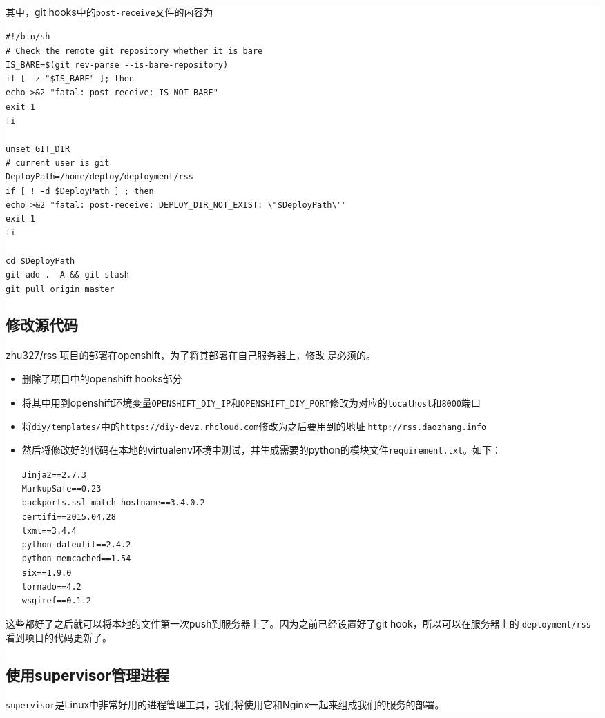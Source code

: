 其中，git hooks中的`post-receive`文件的内容为

```
#!/bin/sh
# Check the remote git repository whether it is bare
IS_BARE=$(git rev-parse --is-bare-repository)
if [ -z "$IS_BARE" ]; then
echo >&2 "fatal: post-receive: IS_NOT_BARE"
exit 1
fi

unset GIT_DIR
# current user is git
DeployPath=/home/deploy/deployment/rss
if [ ! -d $DeployPath ] ; then
echo >&2 "fatal: post-receive: DEPLOY_DIR_NOT_EXIST: \"$DeployPath\""
exit 1
fi

cd $DeployPath
git add . -A && git stash
git pull origin master
```

## 修改源代码

[zhu327/rss](https://github.com/zhu327/rss) 项目的部署在openshift，为了将其部署在自己服务器上，修改
是必须的。

 - 删除了项目中的openshift hooks部分
 - 将其中用到openshift环境变量`OPENSHIFT_DIY_IP`和`OPENSHIFT_DIY_PORT`修改为对应的`localhost`和`8000`端口
 - 将`diy/templates/`中的`https://diy-devz.rhcloud.com`修改为之后要用到的地址 `http://rss.daozhang.info`
 - 然后将修改好的代码在本地的virtualenv环境中测试，并生成需要的python的模块文件`requirement.txt`。如下：

    ```
    Jinja2==2.7.3
    MarkupSafe==0.23
    backports.ssl-match-hostname==3.4.0.2
    certifi==2015.04.28
    lxml==3.4.4
    python-dateutil==2.4.2
    python-memcached==1.54
    six==1.9.0
    tornado==4.2
    wsgiref==0.1.2
    ```

这些都好了之后就可以将本地的文件第一次push到服务器上了。因为之前已经设置好了git hook，所以可以在服务器上的
`deployment/rss`看到项目的代码更新了。

## 使用supervisor管理进程

`supervisor`是Linux中非常好用的进程管理工具，我们将使用它和Nginx一起来组成我们的服务的部署。
